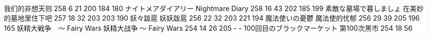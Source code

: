 <td>我们的非想天则</td>
<td>258</td>
<td>6</td>
<td>21
</td></tr>
<tr>
<td>200</td>
<td>184</td>
<td>180</td>
<td>ナイトメアダイアリー</td>
<td>Nightmare Diary</td>
<td>258</td>
<td>16</td>
<td>43
</td></tr>
<tr>
<td>202</td>
<td>185</td>
<td>199</td>
<td>素敵な墓場で暮しましょ</td>
<td>在美妙的墓地里住下吧</td>
<td>257</td>
<td>18</td>
<td>32
</td></tr>
<tr>
<td>203</td>
<td>203</td>
<td>190</td>
<td>妖々跋扈</td>
<td>妖妖跋扈</td>
<td>256</td>
<td>22</td>
<td>32
</td></tr>
<tr>
<td>203</td>
<td>221</td>
<td>194</td>
<td>魔法使いの憂鬱</td>
<td>魔法使的忧郁</td>
<td>256</td>
<td>29</td>
<td>39
</td></tr>
<tr>
<td>205</td>
<td>196</td>
<td>165</td>
<td>妖精大戦争　～ Fairy Wars</td>
<td>妖精大战争 ～ Fairy Wars</td>
<td>254</td>
<td>14</td>
<td>26
</td></tr>
<tr style="background:#FBB">
<td>205</td>
<td>-</td>
<td>-</td>
<td>100回目のブラックマーケット</td>
<td>第100次黑市</td>
<td>254</td>
<td>18</td>
<td>56